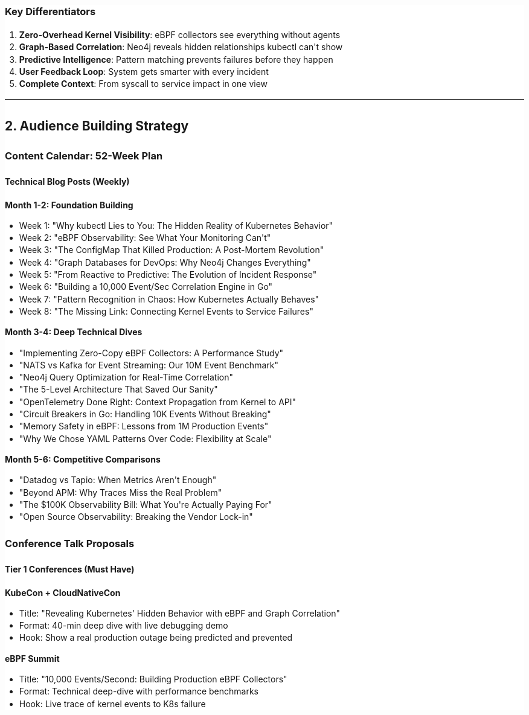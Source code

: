 ### Key Differentiators

1. **Zero-Overhead Kernel Visibility**: eBPF collectors see everything without agents
2. **Graph-Based Correlation**: Neo4j reveals hidden relationships kubectl can't show
3. **Predictive Intelligence**: Pattern matching prevents failures before they happen
4. **User Feedback Loop**: System gets smarter with every incident
5. **Complete Context**: From syscall to service impact in one view

---

## 2. Audience Building Strategy

### Content Calendar: 52-Week Plan

#### Technical Blog Posts (Weekly)

**Month 1-2: Foundation Building**
- Week 1: "Why kubectl Lies to You: The Hidden Reality of Kubernetes Behavior"
- Week 2: "eBPF Observability: See What Your Monitoring Can't"
- Week 3: "The ConfigMap That Killed Production: A Post-Mortem Revolution"
- Week 4: "Graph Databases for DevOps: Why Neo4j Changes Everything"
- Week 5: "From Reactive to Predictive: The Evolution of Incident Response"
- Week 6: "Building a 10,000 Event/Sec Correlation Engine in Go"
- Week 7: "Pattern Recognition in Chaos: How Kubernetes Actually Behaves"
- Week 8: "The Missing Link: Connecting Kernel Events to Service Failures"

**Month 3-4: Deep Technical Dives**
- "Implementing Zero-Copy eBPF Collectors: A Performance Study"
- "NATS vs Kafka for Event Streaming: Our 10M Event Benchmark"
- "Neo4j Query Optimization for Real-Time Correlation"
- "The 5-Level Architecture That Saved Our Sanity"
- "OpenTelemetry Done Right: Context Propagation from Kernel to API"
- "Circuit Breakers in Go: Handling 10K Events Without Breaking"
- "Memory Safety in eBPF: Lessons from 1M Production Events"
- "Why We Chose YAML Patterns Over Code: Flexibility at Scale"

**Month 5-6: Competitive Comparisons**
- "Datadog vs Tapio: When Metrics Aren't Enough"
- "Beyond APM: Why Traces Miss the Real Problem"
- "The $100K Observability Bill: What You're Actually Paying For"
- "Open Source Observability: Breaking the Vendor Lock-in"

### Conference Talk Proposals

#### Tier 1 Conferences (Must Have)

**KubeCon + CloudNativeCon**
- Title: "Revealing Kubernetes' Hidden Behavior with eBPF and Graph Correlation"
- Format: 40-min deep dive with live debugging demo
- Hook: Show a real production outage being predicted and prevented

**eBPF Summit**
- Title: "10,000 Events/Second: Building Production eBPF Collectors"
- Format: Technical deep-dive with performance benchmarks
- Hook: Live trace of kernel events to K8s failure
